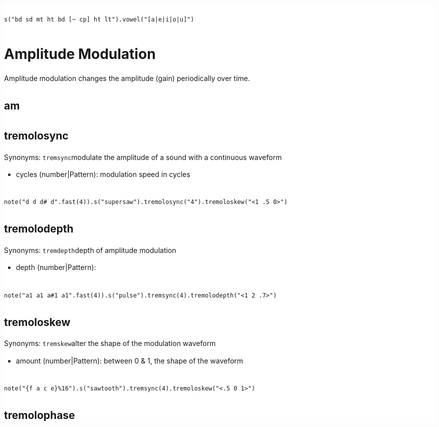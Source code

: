 

```

s("bd sd mt ht bd [~ cp] ht lt").vowel("[a|e|i|o|u]")

```


# Amplitude Modulation

Amplitude modulation changes the amplitude (gain) periodically over time.

## am

## tremolosync

Synonyms: `tremsync`modulate the amplitude of a sound with a continuous waveform

- cycles (number|Pattern): modulation speed in cycles


```

note("d d d# d".fast(4)).s("supersaw").tremolosync("4").tremoloskew("<1 .5 0>")

```


## tremolodepth

Synonyms: `tremdepth`depth of amplitude modulation

- depth (number|Pattern):


```

note("a1 a1 a#1 a1".fast(4)).s("pulse").tremsync(4).tremolodepth("<1 2 .7>")

```


## tremoloskew

Synonyms: `tremskew`alter the shape of the modulation waveform

- amount (number|Pattern): between 0 &amp; 1, the shape of the waveform


```

note("{f a c e}%16").s("sawtooth").tremsync(4).tremoloskew("<.5 0 1>")

```


## tremolophase
